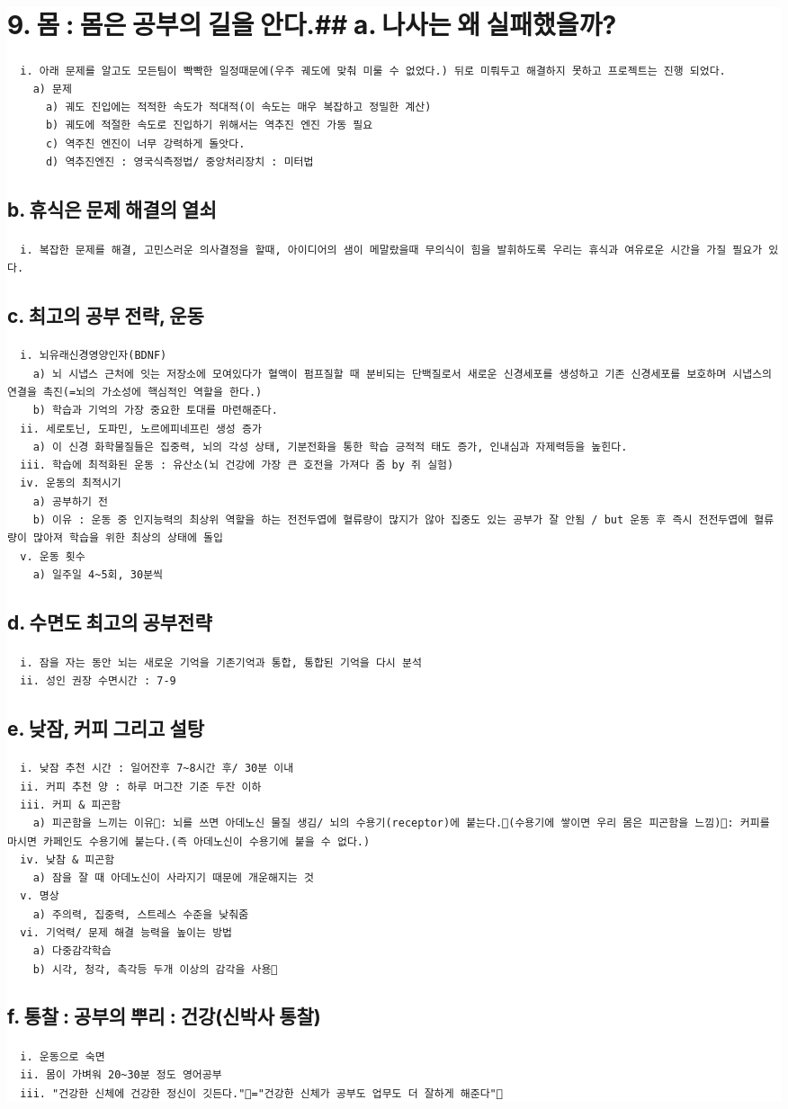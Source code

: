     
  
# 9. 몸 : 몸은 공부의 길을 안다.## a. 나사는 왜 실패했을까?
      i. 아래 문제를 알고도 모든팀이 빡빡한 일정때문에(우주 궤도에 맞춰 미룰 수 없었다.) 뒤로 미뤄두고 해결하지 못하고 프로젝트는 진행 되었다.
        a) 문제
          a) 궤도 진입에는 적적한 속도가 적대적(이 속도는 매우 복잡하고 정밀한 계산)
          b) 궤도에 적절한 속도로 진입하기 위해서는 역추진 엔진 가동 필요
          c) 역주친 엔진이 너무 강력하게 돌앗다.
          d) 역추진엔진 : 영국식측정법/ 중앙처리장치 : 미터법
      
## b. 휴식은 문제 해결의 열쇠
      i. 복잡한 문제를 해결, 고민스러운 의사결정을 할때, 아이디어의 샘이 메말랐을때 무의식이 힘을 발휘하도록 우리는 휴식과 여유로운 시간을 가질 필요가 있다.
## c. 최고의 공부 전략, 운동
      i. 뇌유래신경영양인자(BDNF) 
        a) 뇌 시냅스 근처에 잇는 저장소에 모여있다가 혈액이 펌프질할 때 분비되는 단백질로서 새로운 신경세포를 생성하고 기존 신경세포를 보호하며 시냅스의 연결을 촉진(=뇌의 가소성에 핵심적인 역할을 한다.)
        b) 학습과 기억의 가장 중요한 토대를 마련해준다.
      ii. 세로토닌, 도파민, 노르에피네프린 생성 증가
        a) 이 신경 화학물질들은 집중력, 뇌의 각성 상태, 기분전화을 통한 학습 긍적적 태도 증가, 인내심과 자제력등을 높힌다.
      iii. 학습에 최적화된 운동 : 유산소(뇌 건강에 가장 큰 호전을 가져다 줌 by 쥐 실험)
      iv. 운동의 최적시기 
        a) 공부하기 전 
        b) 이유 : 운동 중 인지능력의 최상위 역할을 하는 전전두엽에 혈류량이 많지가 않아 집중도 있는 공부가 잘 안됨 / but 운동 후 즉시 전전두엽에 혈류량이 많아져 학습을 위한 최상의 상태에 돌입
      v. 운동 횟수
        a) 일주일 4~5회, 30분씩
        
## d. 수면도 최고의 공부전략
      i. 잠을 자는 동안 뇌는 새로운 기억을 기존기억과 통합, 통합된 기억을 다시 분석
      ii. 성인 권장 수면시간 : 7-9
## e. 낮잠, 커피 그리고 설탕
      i. 낮잠 추천 시간 : 일어잔후 7~8시간 후/ 30분 이내
      ii. 커피 추천 양 : 하루 머그잔 기준 두잔 이하
      iii. 커피 & 피곤함 
        a) 피곤함을 느끼는 이유: 뇌를 쓰면 아데노신 물질 생김/ 뇌의 수용기(receptor)에 붙는다.(수용기에 쌓이면 우리 몸은 피곤함을 느낌): 커피를 마시면 카페인도 수용기에 붙는다.(즉 아데노신이 수용기에 붙을 수 없다.)
      iv. 낮참 & 피곤함
        a) 잠을 잘 때 아데노신이 사라지기 때문에 개운해지는 것
      v. 명상
        a) 주의력, 집중력, 스트레스 수준을 낮춰줌
      vi. 기억력/ 문제 해결 능력을 높이는 방법
        a) 다중감각학습
        b) 시각, 청각, 촉각등 두개 이상의 감각을 사용
## f. 통찰 : 공부의 뿌리 : 건강(신박사 통찰)
      i. 운동으로 숙면
      ii. 몸이 가벼워 20~30분 정도 영어공부
      iii. "건강한 신체에 건강한 정신이 깃든다."="건강한 신체가 공부도 업무도 더 잘하게 해준다"
    